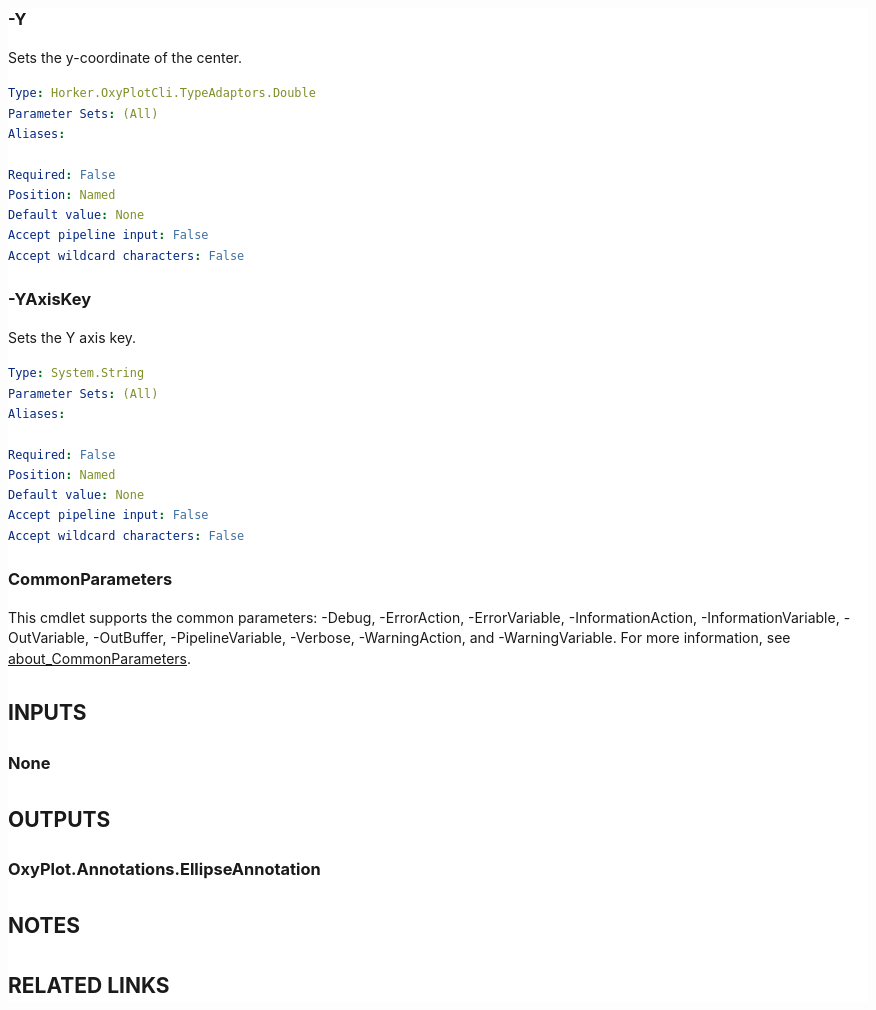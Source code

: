 ### -Y

Sets the y-coordinate of the center.
 


```yaml
Type: Horker.OxyPlotCli.TypeAdaptors.Double
Parameter Sets: (All)
Aliases:

Required: False
Position: Named
Default value: None
Accept pipeline input: False
Accept wildcard characters: False
```

### -YAxisKey

Sets the Y axis key.
 


```yaml
Type: System.String
Parameter Sets: (All)
Aliases:

Required: False
Position: Named
Default value: None
Accept pipeline input: False
Accept wildcard characters: False
```

### CommonParameters
This cmdlet supports the common parameters: -Debug, -ErrorAction, -ErrorVariable, -InformationAction, -InformationVariable, -OutVariable, -OutBuffer, -PipelineVariable, -Verbose, -WarningAction, and -WarningVariable. For more information, see [about_CommonParameters](http://go.microsoft.com/fwlink/?LinkID=113216).

## INPUTS

### None
## OUTPUTS

### OxyPlot.Annotations.EllipseAnnotation
## NOTES

## RELATED LINKS


